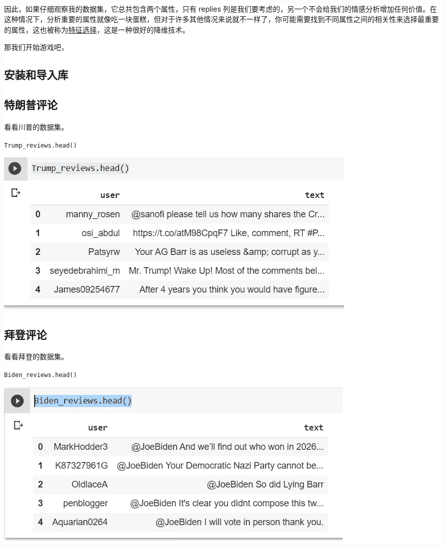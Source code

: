 因此，如果仔细观察我的数据集，它总共包含两个属性，只有 replies 列是我们要考虑的，另一个不会给我们的情感分析增加任何价值。在这种情况下，分析重要的属性就像吃一块蛋糕，但对于许多其他情况来说就不一样了，你可能需要找到不同属性之间的相关性来选择最重要的属性，这也被称为[特征选择](https://towardsdatascience.com/a-feature-selection-tool-for-machine-learning-in-python-b64dd23710f0)，这是一种很好的降维技术。

那我们开始游戏吧，

## 安装和导入库

## 特朗普评论

看看川普的数据集。

```
Trump_reviews.head()
```

![](img/e1f0564c60cc59b3fffb4722d9569797.png)

## 拜登评论

看看拜登的数据集。

```
Biden_reviews.head()
```

![](img/00d19e2e5547c70bd4e818c64d570be1.png)
